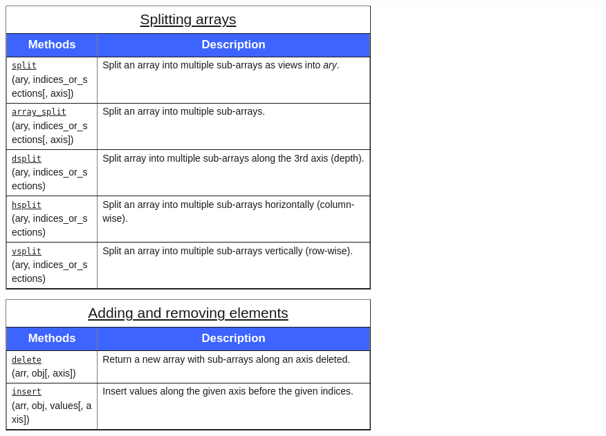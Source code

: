   <table style="font-family: arial,helvetica,sans-serif; width: 55vw;" table-layout="auto" cellspacing="0" cellpadding="5" border="1" align="center">
    <caption style="font-size: 1.5em; margin: 0.2em;"><a href="https://tinyurl.com/yytgvopz">Splitting arrays</a></caption>
    <thead>
    <tr style="font-size: 1.2em;">
      <th style="text-align: center; background-color: #3d64ff; color: #ffffff; width:10%;">Methods</th>
      <th style="text-align: center; background-color: #3d64ff; color: #ffffff; width:30%;">Description</th>
    </tr>
    </thead>
    <tbody>
    <tr>
      <td><a href="https://numpy.org/doc/stable/reference/generated/numpy.split.html#numpy.split" title="numpy.split"><code>split</code></a>(ary,&nbsp;indices_or_sections[,&nbsp;axis])</td>
      <td>Split an array into multiple sub-arrays as views into <em class="xref py py-obj">ary</em>.</td>
    </tr>
    <tr>
      <td><a href="https://numpy.org/doc/stable/reference/generated/numpy.array_split.html#numpy.array_split" title="numpy.array_split"><code>array_split</code></a>(ary,&nbsp;indices_or_sections[,&nbsp;axis])</td>
      <td>Split an array into multiple sub-arrays.</td>
    </tr>
    <tr>
      <td><a href="https://numpy.org/doc/stable/reference/generated/numpy.dsplit.html#numpy.dsplit" title="numpy.dsplit"><code>dsplit</code></a>(ary,&nbsp;indices_or_sections)</td>
      <td>Split array into multiple sub-arrays along the 3rd axis (depth).</td>
    </tr>
    <tr>
      <td><a href="https://numpy.org/doc/stable/reference/generated/numpy.hsplit.html#numpy.hsplit" title="numpy.hsplit"><code>hsplit</code></a>(ary,&nbsp;indices_or_sections)</td>
      <td>Split an array into multiple sub-arrays horizontally (column-wise).</td>
    </tr>
    <tr>
      <td><a href="https://numpy.org/doc/stable/reference/generated/numpy.vsplit.html#numpy.vsplit" title="numpy.vsplit"><code>vsplit</code></a>(ary,&nbsp;indices_or_sections)</td>
      <td>Split an array into multiple sub-arrays vertically (row-wise).</td>
    </tr>
    </tbody>
  </table>

  <table style="font-family: arial,helvetica,sans-serif; width: 55vw;" table-layout="auto" cellspacing="0" cellpadding="5" border="1" align="center">
    <caption style="font-size: 1.5em; margin: 0.2em;"><a href="https://tinyurl.com/y42xs9ne">Adding and removing elements</a></caption>
    <thead>
    <tr style="font-size: 1.2em;">
      <th style="text-align: center; background-color: #3d64ff; color: #ffffff; width:10%;">Methods</th>
      <th style="text-align: center; background-color: #3d64ff; color: #ffffff; width:30%;">Description</th>
    </tr>
    </thead>
    <tbody>
    <tr>
      <td><a href="https://numpy.org/doc/stable/reference/generated/numpy.delete.html#numpy.delete" title="numpy.delete"><code>delete</code></a>(arr,&nbsp;obj[,&nbsp;axis])</td>
      <td>Return a new array with sub-arrays along an axis deleted.</td>
    </tr>
    <tr>
      <td><a href="https://numpy.org/doc/stable/reference/generated/numpy.insert.html#numpy.insert" title="numpy.insert"><code>insert</code></a>(arr,&nbsp;obj,&nbsp;values[,&nbsp;axis])</td>
      <td>Insert values along the given axis before the given indices.</td>
    </tr>
    <tr>